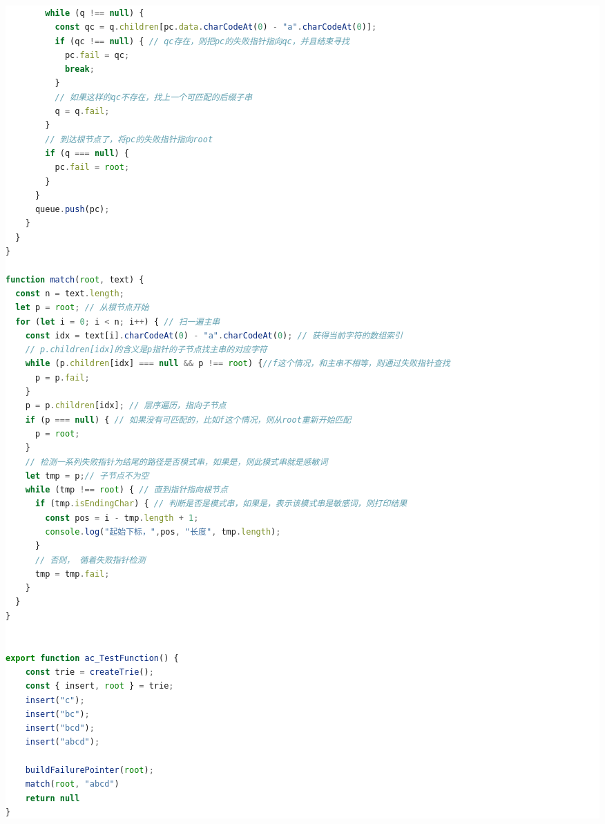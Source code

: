 ```js
        while (q !== null) {
          const qc = q.children[pc.data.charCodeAt(0) - "a".charCodeAt(0)];
          if (qc !== null) { // qc存在，则把pc的失败指针指向qc，并且结束寻找
            pc.fail = qc;
            break;
          }
          // 如果这样的qc不存在，找上一个可匹配的后缀子串
          q = q.fail;
        }
        // 到达根节点了，将pc的失败指针指向root
        if (q === null) {
          pc.fail = root;
        }
      }
      queue.push(pc);
    }
  }
}

function match(root, text) {
  const n = text.length;
  let p = root; // 从根节点开始
  for (let i = 0; i < n; i++) { // 扫一遍主串
    const idx = text[i].charCodeAt(0) - "a".charCodeAt(0); // 获得当前字符的数组索引
    // p.children[idx]的含义是p指针的子节点找主串的对应字符
    while (p.children[idx] === null && p !== root) {//f这个情况，和主串不相等，则通过失败指针查找
      p = p.fail;
    }
    p = p.children[idx]; // 层序遍历，指向子节点
    if (p === null) { // 如果没有可匹配的，比如f这个情况，则从root重新开始匹配
      p = root;
    }
    // 检测一系列失败指针为结尾的路径是否模式串，如果是，则此模式串就是感敏词
    let tmp = p;// 子节点不为空
    while (tmp !== root) { // 直到指针指向根节点
      if (tmp.isEndingChar) { // 判断是否是模式串，如果是，表示该模式串是敏感词，则打印结果
        const pos = i - tmp.length + 1;
        console.log("起始下标，",pos, "长度", tmp.length);
      }
      // 否则， 循着失败指针检测
      tmp = tmp.fail;
    }
  }
}


export function ac_TestFunction() {
    const trie = createTrie();
    const { insert, root } = trie;
    insert("c");
    insert("bc");
    insert("bcd");
    insert("abcd");

    buildFailurePointer(root);
    match(root, "abcd")
    return null
}

```
